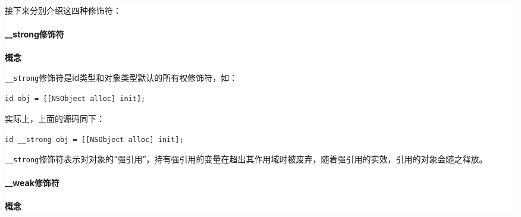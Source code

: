 接下来分别介绍这四种修饰符：

#### __strong修饰符

**概念**

`__strong`修饰符是id类型和对象类型默认的所有权修饰符，如：

```
id obj = [[NSObject alloc] init];
```

实际上，上面的源码同下：

```
id __strong obj = [[NSObject alloc] init];
```

`__strong`修饰符表示对对象的“强引用”，持有强引用的变量在超出其作用域时被废弃，随着强引用的实效，引用的对象会随之释放。

#### __weak修饰符

**概念**

